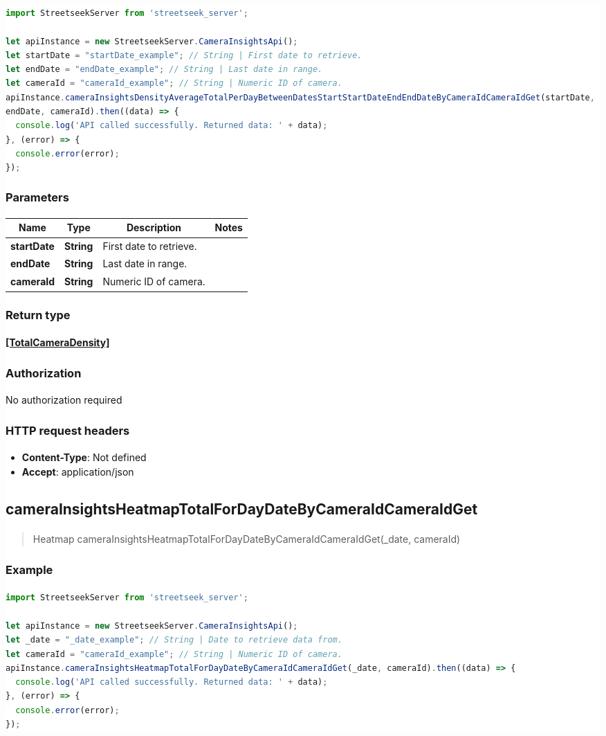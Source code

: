 ```javascript
import StreetseekServer from 'streetseek_server';

let apiInstance = new StreetseekServer.CameraInsightsApi();
let startDate = "startDate_example"; // String | First date to retrieve.
let endDate = "endDate_example"; // String | Last date in range.
let cameraId = "cameraId_example"; // String | Numeric ID of camera.
apiInstance.cameraInsightsDensityAverageTotalPerDayBetweenDatesStartStartDateEndEndDateByCameraIdCameraIdGet(startDate, endDate, cameraId).then((data) => {
  console.log('API called successfully. Returned data: ' + data);
}, (error) => {
  console.error(error);
});

```

### Parameters


Name | Type | Description  | Notes
------------- | ------------- | ------------- | -------------
 **startDate** | **String**| First date to retrieve. | 
 **endDate** | **String**| Last date in range. | 
 **cameraId** | **String**| Numeric ID of camera. | 

### Return type

[**[TotalCameraDensity]**](TotalCameraDensity.md)

### Authorization

No authorization required

### HTTP request headers

- **Content-Type**: Not defined
- **Accept**: application/json


## cameraInsightsHeatmapTotalForDayDateByCameraIdCameraIdGet

> Heatmap cameraInsightsHeatmapTotalForDayDateByCameraIdCameraIdGet(_date, cameraId)



### Example

```javascript
import StreetseekServer from 'streetseek_server';

let apiInstance = new StreetseekServer.CameraInsightsApi();
let _date = "_date_example"; // String | Date to retrieve data from.
let cameraId = "cameraId_example"; // String | Numeric ID of camera.
apiInstance.cameraInsightsHeatmapTotalForDayDateByCameraIdCameraIdGet(_date, cameraId).then((data) => {
  console.log('API called successfully. Returned data: ' + data);
}, (error) => {
  console.error(error);
});

```
